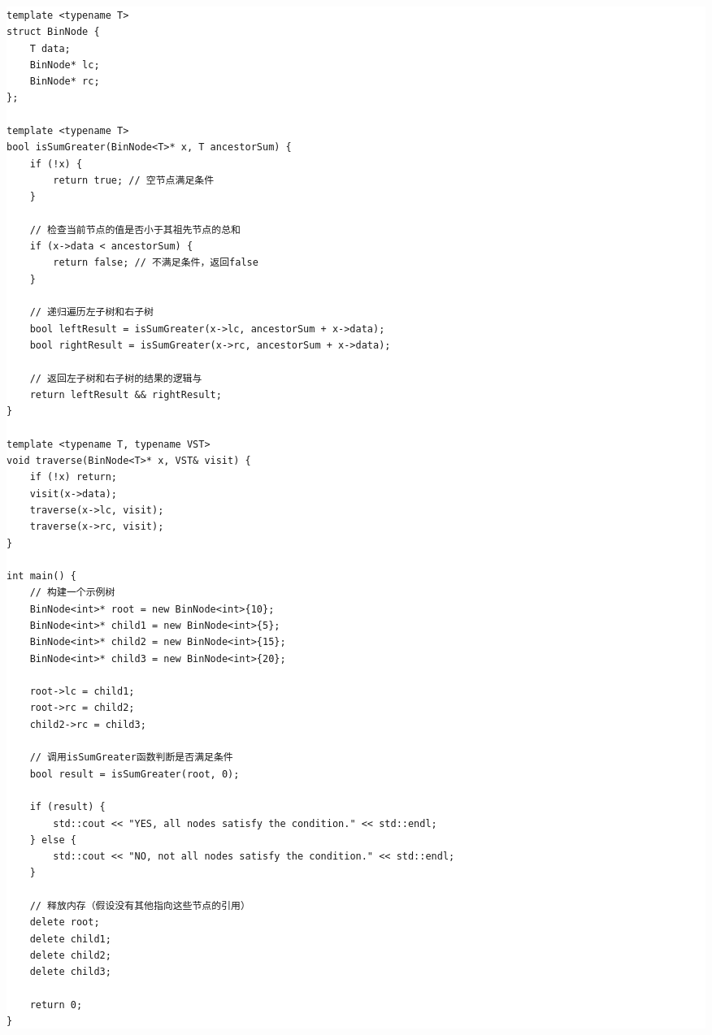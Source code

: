 ```
template <typename T>
struct BinNode {
    T data;
    BinNode* lc;
    BinNode* rc;
};

template <typename T>
bool isSumGreater(BinNode<T>* x, T ancestorSum) {
    if (!x) {
        return true; // 空节点满足条件
    }

    // 检查当前节点的值是否小于其祖先节点的总和
    if (x->data < ancestorSum) {
        return false; // 不满足条件，返回false
    }

    // 递归遍历左子树和右子树
    bool leftResult = isSumGreater(x->lc, ancestorSum + x->data);
    bool rightResult = isSumGreater(x->rc, ancestorSum + x->data);

    // 返回左子树和右子树的结果的逻辑与
    return leftResult && rightResult;
}

template <typename T, typename VST>
void traverse(BinNode<T>* x, VST& visit) {
    if (!x) return;
    visit(x->data);
    traverse(x->lc, visit);
    traverse(x->rc, visit);
}

int main() {
    // 构建一个示例树
    BinNode<int>* root = new BinNode<int>{10};
    BinNode<int>* child1 = new BinNode<int>{5};
    BinNode<int>* child2 = new BinNode<int>{15};
    BinNode<int>* child3 = new BinNode<int>{20};

    root->lc = child1;
    root->rc = child2;
    child2->rc = child3;

    // 调用isSumGreater函数判断是否满足条件
    bool result = isSumGreater(root, 0);

    if (result) {
        std::cout << "YES, all nodes satisfy the condition." << std::endl;
    } else {
        std::cout << "NO, not all nodes satisfy the condition." << std::endl;
    }

    // 释放内存（假设没有其他指向这些节点的引用）
    delete root;
    delete child1;
    delete child2;
    delete child3;

    return 0;
}

```